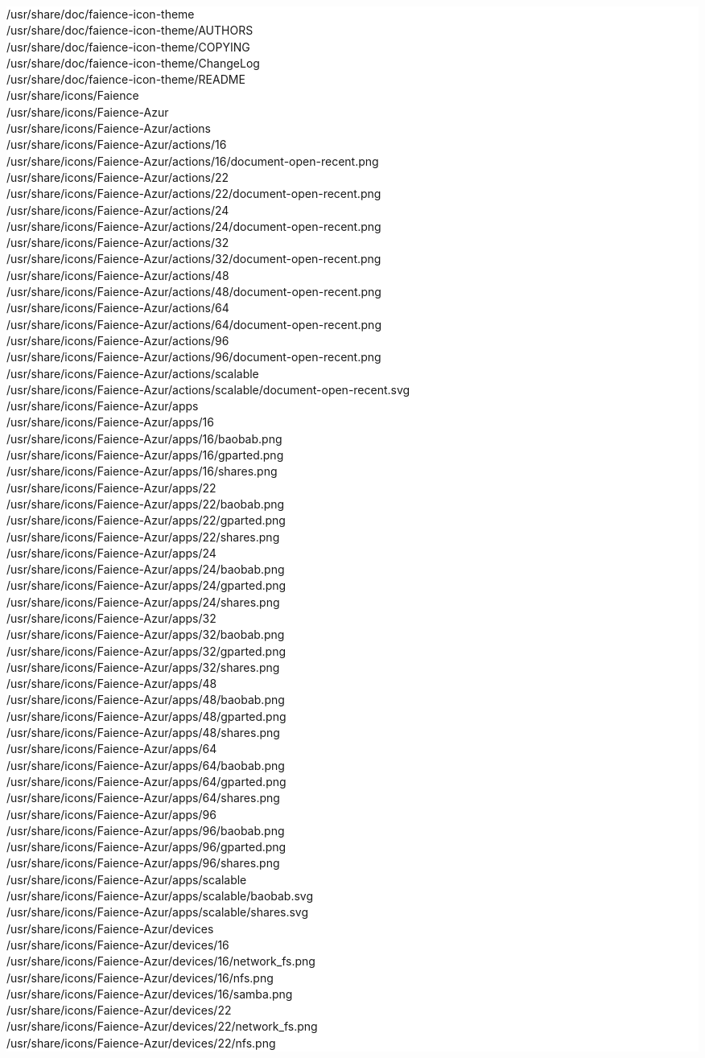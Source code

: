 /usr/share/doc/faience-icon-theme  
/usr/share/doc/faience-icon-theme/AUTHORS  
/usr/share/doc/faience-icon-theme/COPYING  
/usr/share/doc/faience-icon-theme/ChangeLog  
/usr/share/doc/faience-icon-theme/README  
/usr/share/icons/Faience  
/usr/share/icons/Faience-Azur  
/usr/share/icons/Faience-Azur/actions  
/usr/share/icons/Faience-Azur/actions/16  
/usr/share/icons/Faience-Azur/actions/16/document-open-recent.png  
/usr/share/icons/Faience-Azur/actions/22  
/usr/share/icons/Faience-Azur/actions/22/document-open-recent.png  
/usr/share/icons/Faience-Azur/actions/24  
/usr/share/icons/Faience-Azur/actions/24/document-open-recent.png  
/usr/share/icons/Faience-Azur/actions/32  
/usr/share/icons/Faience-Azur/actions/32/document-open-recent.png  
/usr/share/icons/Faience-Azur/actions/48  
/usr/share/icons/Faience-Azur/actions/48/document-open-recent.png  
/usr/share/icons/Faience-Azur/actions/64  
/usr/share/icons/Faience-Azur/actions/64/document-open-recent.png  
/usr/share/icons/Faience-Azur/actions/96  
/usr/share/icons/Faience-Azur/actions/96/document-open-recent.png  
/usr/share/icons/Faience-Azur/actions/scalable  
/usr/share/icons/Faience-Azur/actions/scalable/document-open-recent.svg  
/usr/share/icons/Faience-Azur/apps  
/usr/share/icons/Faience-Azur/apps/16  
/usr/share/icons/Faience-Azur/apps/16/baobab.png  
/usr/share/icons/Faience-Azur/apps/16/gparted.png  
/usr/share/icons/Faience-Azur/apps/16/shares.png  
/usr/share/icons/Faience-Azur/apps/22  
/usr/share/icons/Faience-Azur/apps/22/baobab.png  
/usr/share/icons/Faience-Azur/apps/22/gparted.png  
/usr/share/icons/Faience-Azur/apps/22/shares.png  
/usr/share/icons/Faience-Azur/apps/24  
/usr/share/icons/Faience-Azur/apps/24/baobab.png  
/usr/share/icons/Faience-Azur/apps/24/gparted.png  
/usr/share/icons/Faience-Azur/apps/24/shares.png  
/usr/share/icons/Faience-Azur/apps/32  
/usr/share/icons/Faience-Azur/apps/32/baobab.png  
/usr/share/icons/Faience-Azur/apps/32/gparted.png  
/usr/share/icons/Faience-Azur/apps/32/shares.png  
/usr/share/icons/Faience-Azur/apps/48  
/usr/share/icons/Faience-Azur/apps/48/baobab.png  
/usr/share/icons/Faience-Azur/apps/48/gparted.png  
/usr/share/icons/Faience-Azur/apps/48/shares.png  
/usr/share/icons/Faience-Azur/apps/64  
/usr/share/icons/Faience-Azur/apps/64/baobab.png  
/usr/share/icons/Faience-Azur/apps/64/gparted.png  
/usr/share/icons/Faience-Azur/apps/64/shares.png  
/usr/share/icons/Faience-Azur/apps/96  
/usr/share/icons/Faience-Azur/apps/96/baobab.png  
/usr/share/icons/Faience-Azur/apps/96/gparted.png  
/usr/share/icons/Faience-Azur/apps/96/shares.png  
/usr/share/icons/Faience-Azur/apps/scalable  
/usr/share/icons/Faience-Azur/apps/scalable/baobab.svg  
/usr/share/icons/Faience-Azur/apps/scalable/shares.svg  
/usr/share/icons/Faience-Azur/devices  
/usr/share/icons/Faience-Azur/devices/16  
/usr/share/icons/Faience-Azur/devices/16/network\_fs.png  
/usr/share/icons/Faience-Azur/devices/16/nfs.png  
/usr/share/icons/Faience-Azur/devices/16/samba.png  
/usr/share/icons/Faience-Azur/devices/22  
/usr/share/icons/Faience-Azur/devices/22/network\_fs.png  
/usr/share/icons/Faience-Azur/devices/22/nfs.png  